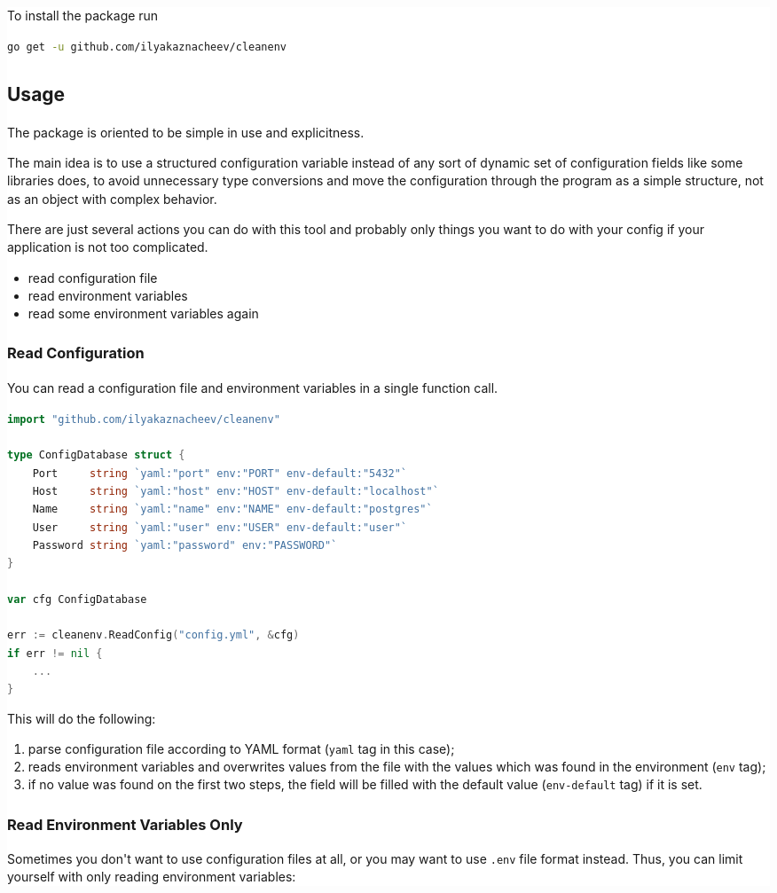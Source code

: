 To install the package run

```bash
go get -u github.com/ilyakaznacheev/cleanenv
```

## Usage

The package is oriented to be simple in use and explicitness.

The main idea is to use a structured configuration variable instead of any sort of dynamic set of configuration fields like some libraries does, to avoid unnecessary type conversions and move the configuration through the program as a simple structure, not as an object with complex behavior.

There are just several actions you can do with this tool and probably only things you want to do with your config if your application is not too complicated.

- read configuration file
- read environment variables
- read some environment variables again

### Read Configuration

You can read a configuration file and environment variables in a single function call.

```go
import "github.com/ilyakaznacheev/cleanenv"

type ConfigDatabase struct {
    Port     string `yaml:"port" env:"PORT" env-default:"5432"`
    Host     string `yaml:"host" env:"HOST" env-default:"localhost"`
    Name     string `yaml:"name" env:"NAME" env-default:"postgres"`
    User     string `yaml:"user" env:"USER" env-default:"user"`
    Password string `yaml:"password" env:"PASSWORD"`
}

var cfg ConfigDatabase

err := cleanenv.ReadConfig("config.yml", &cfg)
if err != nil {
    ...
}
```

This will do the following:

1. parse configuration file according to YAML format (`yaml` tag in this case);
1. reads environment variables and overwrites values from the file with the values which was found in the environment (`env` tag);
1. if no value was found on the first two steps, the field will be filled with the default value (`env-default` tag) if it is set.

### Read Environment Variables Only

Sometimes you don't want to use configuration files at all, or you may want to use `.env` file format instead. Thus, you can limit yourself with only reading environment variables:
